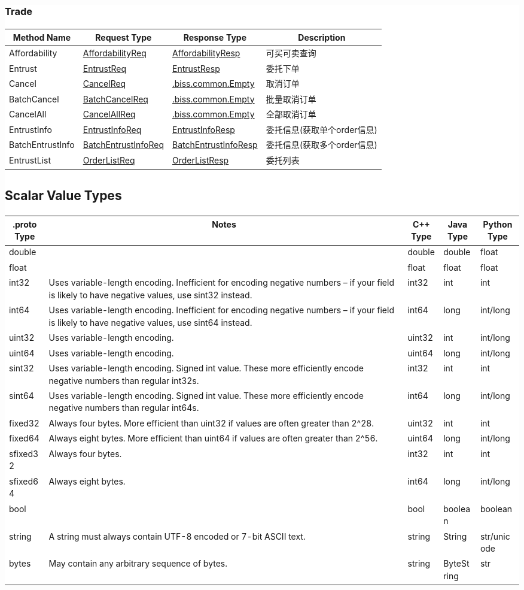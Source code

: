 
 

 


<a name="biss.api.v1.csc.trade.Trade"></a>

### Trade


| Method Name | Request Type | Response Type | Description |
| ----------- | ------------ | ------------- | ------------|
| Affordability | [AffordabilityReq](#biss.api.v1.csc.trade.AffordabilityReq) | [AffordabilityResp](#biss.api.v1.csc.trade.AffordabilityResp) | 可买可卖查询 |
| Entrust | [EntrustReq](#biss.api.v1.csc.trade.EntrustReq) | [EntrustResp](#biss.api.v1.csc.trade.EntrustResp) | 委托下单 |
| Cancel | [CancelReq](#biss.api.v1.csc.trade.CancelReq) | [.biss.common.Empty](#biss.common.Empty) | 取消订单 |
| BatchCancel | [BatchCancelReq](#biss.api.v1.csc.trade.BatchCancelReq) | [.biss.common.Empty](#biss.common.Empty) | 批量取消订单 |
| CancelAll | [CancelAllReq](#biss.api.v1.csc.trade.CancelAllReq) | [.biss.common.Empty](#biss.common.Empty) | 全部取消订单 |
| EntrustInfo | [EntrustInfoReq](#biss.api.v1.csc.trade.EntrustInfoReq) | [EntrustInfoResp](#biss.api.v1.csc.trade.EntrustInfoResp) | 委托信息(获取单个order信息) |
| BatchEntrustInfo | [BatchEntrustInfoReq](#biss.api.v1.csc.trade.BatchEntrustInfoReq) | [BatchEntrustInfoResp](#biss.api.v1.csc.trade.BatchEntrustInfoResp) | 委托信息(获取多个order信息) |
| EntrustList | [OrderListReq](#biss.api.v1.csc.trade.OrderListReq) | [OrderListResp](#biss.api.v1.csc.trade.OrderListResp) | 委托列表 |

 



## Scalar Value Types

| .proto Type | Notes | C++ Type | Java Type | Python Type |
| ----------- | ----- | -------- | --------- | ----------- |
| <a name="double" /> double |  | double | double | float |
| <a name="float" /> float |  | float | float | float |
| <a name="int32" /> int32 | Uses variable-length encoding. Inefficient for encoding negative numbers – if your field is likely to have negative values, use sint32 instead. | int32 | int | int |
| <a name="int64" /> int64 | Uses variable-length encoding. Inefficient for encoding negative numbers – if your field is likely to have negative values, use sint64 instead. | int64 | long | int/long |
| <a name="uint32" /> uint32 | Uses variable-length encoding. | uint32 | int | int/long |
| <a name="uint64" /> uint64 | Uses variable-length encoding. | uint64 | long | int/long |
| <a name="sint32" /> sint32 | Uses variable-length encoding. Signed int value. These more efficiently encode negative numbers than regular int32s. | int32 | int | int |
| <a name="sint64" /> sint64 | Uses variable-length encoding. Signed int value. These more efficiently encode negative numbers than regular int64s. | int64 | long | int/long |
| <a name="fixed32" /> fixed32 | Always four bytes. More efficient than uint32 if values are often greater than 2^28. | uint32 | int | int |
| <a name="fixed64" /> fixed64 | Always eight bytes. More efficient than uint64 if values are often greater than 2^56. | uint64 | long | int/long |
| <a name="sfixed32" /> sfixed32 | Always four bytes. | int32 | int | int |
| <a name="sfixed64" /> sfixed64 | Always eight bytes. | int64 | long | int/long |
| <a name="bool" /> bool |  | bool | boolean | boolean |
| <a name="string" /> string | A string must always contain UTF-8 encoded or 7-bit ASCII text. | string | String | str/unicode |
| <a name="bytes" /> bytes | May contain any arbitrary sequence of bytes. | string | ByteString | str |

